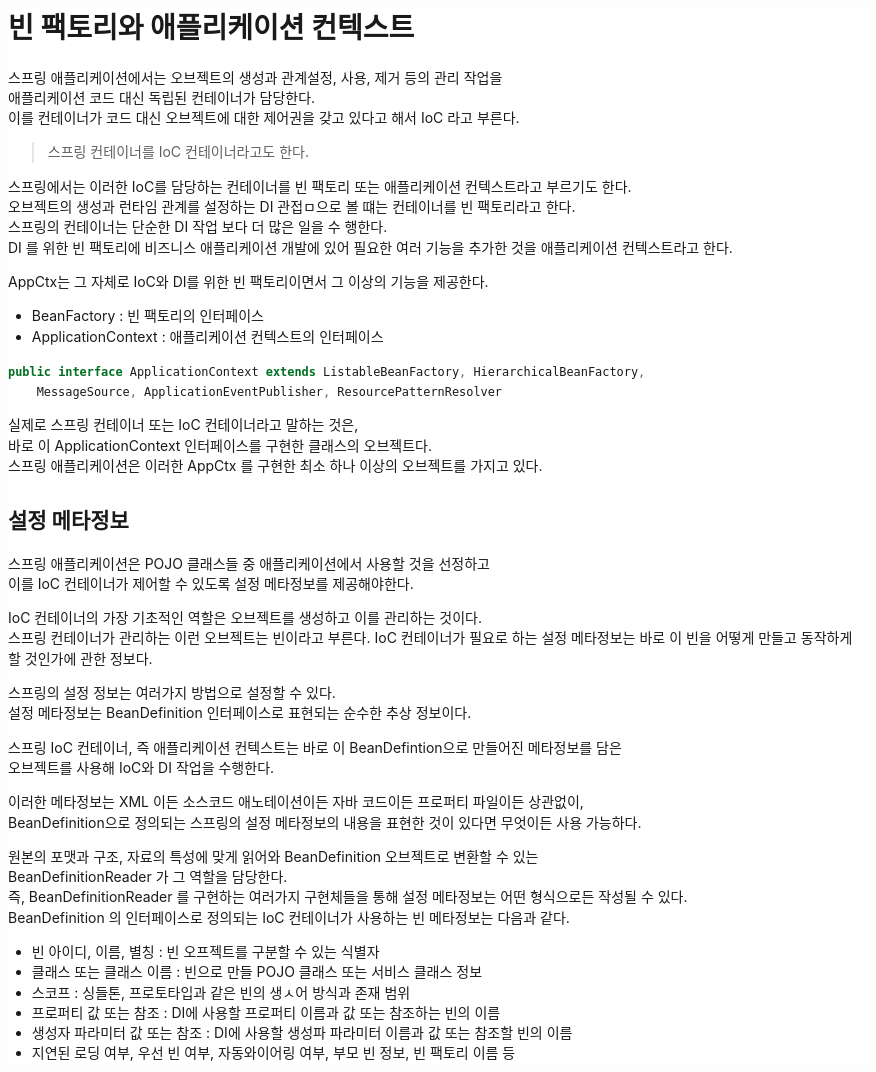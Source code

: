 # 빈 팩토리와 애플리케이션 컨텍스트

스프링 애플리케이션에서는 오브젝트의 생성과 관계설정, 사용, 제거 등의 관리 작업을    
애플리케이션 코드 대신 독립된 컨테이너가 담당한다.   
이를 컨테이너가 코드 대신 오브젝트에 대한 제어권을 갖고 있다고 해서 IoC 라고 부른다.   

> 스프링 컨테이너를 IoC 컨테이너라고도 한다.   

스프링에서는 이러한 IoC를 담당하는 컨테이너를 빈 팩토리 또는 애플리케이션 컨텍스트라고 부르기도 한다.   
오브젝트의 생성과 런타임 관계를 설정하는 DI 관접ㅁ으로 볼 떄는 컨테이너를 빈 팩토리라고 한다.   
스프링의 컨테이너는 단순한 DI 작업 보다 더 많은 일을 수 행한다.   
DI 를 위한 빈 팩토리에 비즈니스 애플리케이션 개발에 있어 필요한 여러 기능을 추가한 것을 애플리케이션 컨텍스트라고 한다.   

AppCtx는 그 자체로 IoC와 DI를 위한 빈 팩토리이면서 그 이상의 기능을 제공한다.   

* BeanFactory : 빈 팩토리의 인터페이스
* ApplicationContext : 애플리케이션 컨텍스트의 인터페이스

```java
public interface ApplicationContext extends ListableBeanFactory, HierarchicalBeanFactory,
    MessageSource, ApplicationEventPublisher, ResourcePatternResolver
```

실제로 스프링 컨테이너 또는 IoC 컨테이너라고 말하는 것은,   
바로 이 ApplicationContext 인터페이스를 구현한 클래스의 오브젝트다.   
스프링 애플리케이션은 이러한 AppCtx 를 구현한 최소 하나 이상의 오브젝트를 가지고 있다.   

## 설정 메타정보

스프링 애플리케이션은 POJO 클래스들 중 애플리케이션에서 사용할 것을 선정하고    
이를 IoC 컨테이너가 제어할 수 있도록 설정 메타정보를 제공해야한다.

IoC 컨테이너의 가장 기초적인 역할은 오브젝트를 생성하고 이를 관리하는 것이다.   
스프링 컨테이너가 관리하는 이런 오브젝트는 빈이라고 부른다.
IoC 컨테이너가 필요로 하는 설정 메타정보는 바로 이 빈을 어떻게 만들고 동작하게 할 것인가에 관한 정보다.   

스프링의 설정 정보는 여러가지 방법으로 설정할 수 있다.   
설정 메타정보는 BeanDefinition 인터페이스로 표현되는 순수한 추상 정보이다.   

스프링 IoC 컨테이너, 즉 애플리케이션 컨텍스트는 바로 이 BeanDefintion으로 만들어진 메타정보를 담은   
오브젝트를 사용해 IoC와 DI 작업을 수행한다.   

이러한 메타정보는 XML 이든 소스코드 애노테이션이든 자바 코드이든 프로퍼티 파일이든 상관없이,   
BeanDefinition으로 정의되는 스프링의 설정 메타정보의 내용을 표현한 것이 있다면 무엇이든 사용 가능하다.   

원본의 포맷과 구조, 자료의 특성에 맞게 읽어와 BeanDefinition 오브젝트로 변환할 수 있는   
BeanDefinitionReader 가 그 역할을 담당한다.   
즉, BeanDefinitionReader 를 구현하는 여러가지 구현체들을 통해 설정 메타정보는 어떤 형식으로든 작성될 수 있다.   
BeanDefinition 의 인터페이스로 정의되는 IoC 컨테이너가 사용하는 빈 메타정보는 다음과 같다.   

* 빈 아이디, 이름, 별칭 : 빈 오프젝트를 구분할 수 있는 식별자
* 클래스 또는 클래스 이름 : 빈으로 만들 POJO 클래스 또는 서비스 클래스 정보
* 스코프 : 싱들톤, 프로토타입과 같은 빈의 생ㅅ어 방식과 존재 범위
* 프로퍼티 값 또는 참조 : DI에 사용할 프로퍼티 이름과 값 또는 참조하는 빈의 이름
* 생성자 파라미터 값 또는 참조 : DI에 사용할 생성파 파라미터 이름과 값 또는 참조할 빈의 이름
* 지연된 로딩 여부, 우선 빈 여부, 자동와이어링 여부, 부모 빈 정보, 빈 팩토리 이름 등
